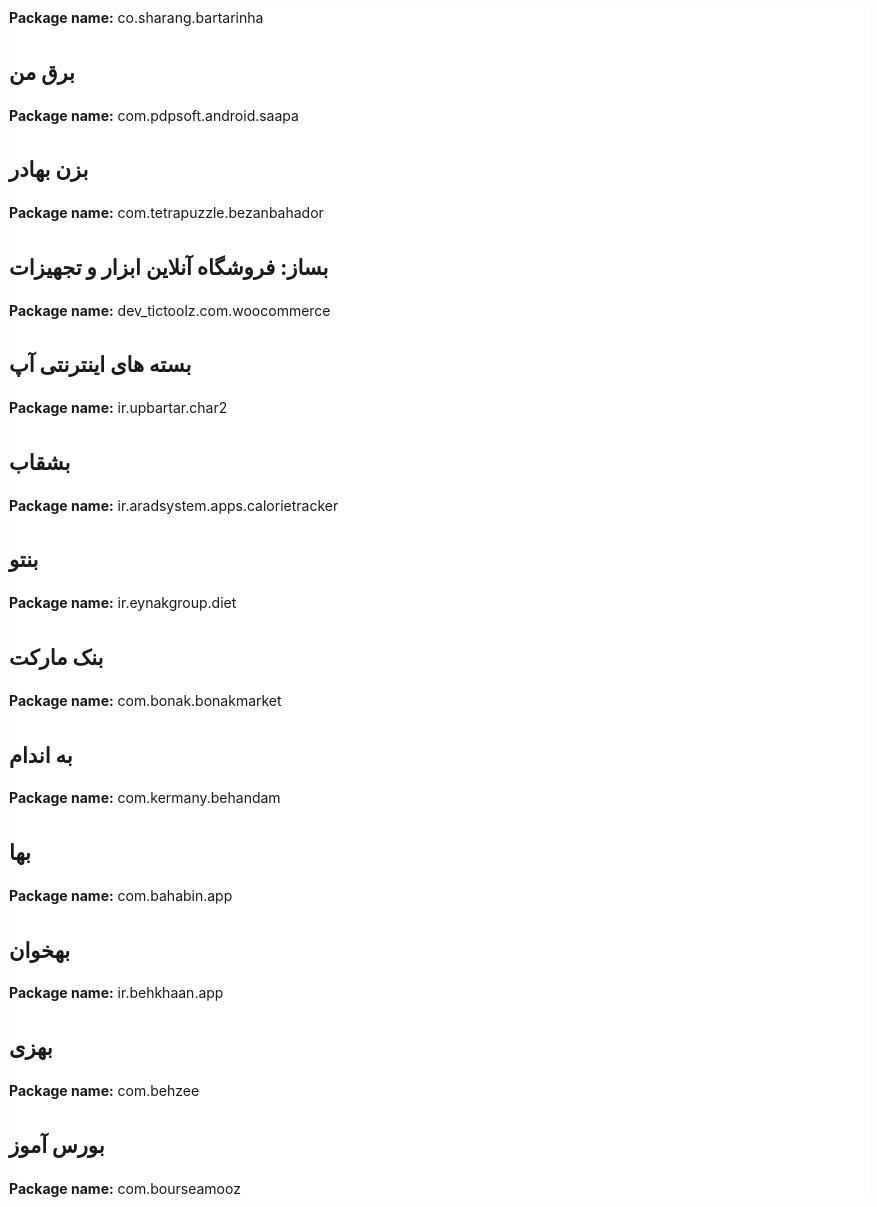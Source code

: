 **Package name:** co.sharang.bartarinha

## برق من

**Package name:** com.pdpsoft.android.saapa

## بزن بهادر

**Package name:** com.tetrapuzzle.bezanbahador

## بساز: فروشگاه آنلاین ابزار و تجهیزات

**Package name:** dev_tictoolz.com.woocommerce

## بسته های اینترنتی آپ

**Package name:** ir.upbartar.char2

## بشقاب

**Package name:** ir.aradsystem.apps.calorietracker

## بنتو

**Package name:** ir.eynakgroup.diet

## بنک مارکت

**Package name:** com.bonak.bonakmarket

## به اندام

**Package name:** com.kermany.behandam

## بها

**Package name:** com.bahabin.app

## بهخوان

**Package name:** ir.behkhaan.app

## بهزی

**Package name:** com.behzee

## بورس آموز

**Package name:** com.bourseamooz
